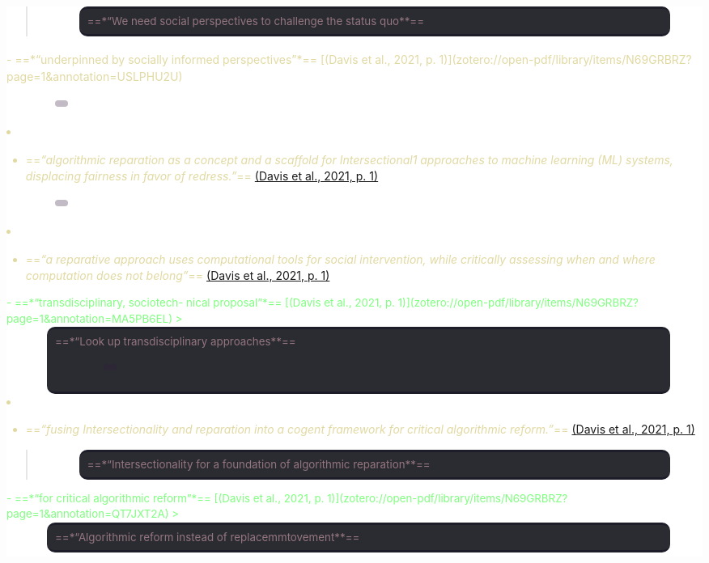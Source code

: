 > <span style="display: block; border-block: solid #1D1D29; border-radius: 10px; margin-left: 50px; margin-right: 40px; margin-top: 0px; margin-bottom: 0px; padding-left: 10px; padding-right:10px; padding-top:6px; padding-bottom: 6px; background-color: #2A2C32; color: rgba(255,192,203, .5); font-size: 10pt;">==*“We need social perspectives to challenge the status quo**== [ ](zotero://open-pdf/library/items/P44PHWWH?page=undefined&annotation=)  

<span style="display: inline-block; font-size: 10.5pt; margin-left:0px; margin-right: 0px; margin-top: 5px; margin-bottom: 5px;color: rgba(212,201,123,.7);">
- ==*“underpinned by socially informed perspectives”*== [(Davis et al., 2021, p. 1)](zotero://open-pdf/library/items/N69GRBRZ?page=1&annotation=USLPHU2U)   

<span style="display: inline-block; border-radius:10px; margin-left: 60px; margin-right: 60px; margin-top:2px; margin-bottom: 2px; padding-left: 8px; padding-right:8px; padding-top:4px; padding-bottom: 4px; color: rgb(242, 242, 242, 0.65); background-color: rgba(52, 28, 62, 0.3); font-size: 9.5pt;"><li id="squarelist">
- ==*“algorithmic reparation as a concept and a scaffold for Intersectional1 approaches to machine learning (ML) systems, displacing fairness in favor of redress.”*== [(Davis et al., 2021, p. 1)](zotero://open-pdf/library/items/N69GRBRZ?page=1&annotation=I8J5Y5VH)   

<span style="display: inline-block; border-radius:10px; margin-left: 60px; margin-right: 60px; margin-top:2px; margin-bottom: 2px; padding-left: 8px; padding-right:8px; padding-top:4px; padding-bottom: 4px; color: rgb(242, 242, 242, 0.65); background-color: rgba(52, 28, 62, 0.3); font-size: 9.5pt;"><li id="squarelist">
- ==*“a reparative approach uses computational tools for social intervention, while critically assessing when and where computation does not belong”*== [(Davis et al., 2021, p. 1)](zotero://open-pdf/library/items/N69GRBRZ?page=1&annotation=2VH8ECHW)   

<span style="display: inline-block; font-size:10pt; color: rgba(0,255,0,.5);">
- ==*“transdisciplinary, sociotech- nical proposal”*== [(Davis et al., 2021, p. 1)](zotero://open-pdf/library/items/N69GRBRZ?page=1&annotation=MA5PB6EL)  
> <span style="display: block; border-block: solid #1D1D29; border-radius: 10px; margin-left: 50px; margin-right: 40px; margin-top: 0px; margin-bottom: 0px; padding-left: 10px; padding-right:10px; padding-top:6px; padding-bottom: 6px; background-color: #2A2C32; color: rgba(255,192,203, .5); font-size: 10pt;">==*“Look up transdisciplinary approaches**==  

<span style="display: inline-block; border-radius:10px; margin-left: 60px; margin-right: 60px; margin-top:2px; margin-bottom: 2px; padding-left: 8px; padding-right:8px; padding-top:4px; padding-bottom: 4px; color: rgb(242, 242, 242, 0.65); background-color: rgba(52, 28, 62, 0.3); font-size: 9.5pt;"><li id="squarelist">
- ==*“fusing Intersectionality and reparation into a cogent framework for critical algorithmic reform.”*== [(Davis et al., 2021, p. 1)](zotero://open-pdf/library/items/N69GRBRZ?page=1&annotation=5KCT2UYP)  
> <span style="display: block; border-block: solid #1D1D29; border-radius: 10px; margin-left: 50px; margin-right: 40px; margin-top: 0px; margin-bottom: 0px; padding-left: 10px; padding-right:10px; padding-top:6px; padding-bottom: 6px; background-color: #2A2C32; color: rgba(255,192,203, .5); font-size: 10pt;">==*“Intersectionality for a foundation of algorithmic reparation**==  

<span style="display: inline-block; font-size:10pt; color: rgba(0,255,0,.5);">
- ==*“for critical algorithmic reform”*== [(Davis et al., 2021, p. 1)](zotero://open-pdf/library/items/N69GRBRZ?page=1&annotation=QT7JXT2A)  
> <span style="display: block; border-block: solid #1D1D29; border-radius: 10px; margin-left: 50px; margin-right: 40px; margin-top: 0px; margin-bottom: 0px; padding-left: 10px; padding-right:10px; padding-top:6px; padding-bottom: 6px; background-color: #2A2C32; color: rgba(255,192,203, .5); font-size: 10pt;">==*“Algorithmic reform instead of replacemmtovement**==  
